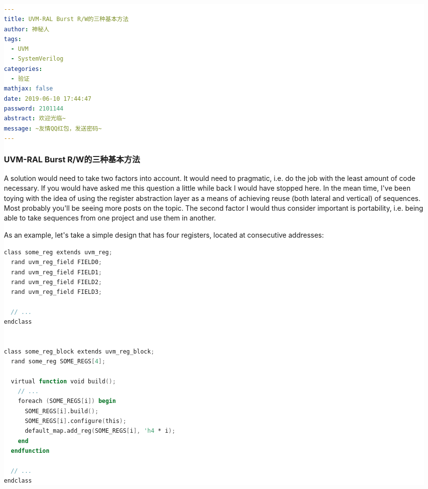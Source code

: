 ```yaml
---
title: UVM-RAL Burst R/W的三种基本方法
author: 神秘人
tags:
  - UVM
  - SystemVerilog
categories:
  - 验证
mathjax: false
date: 2019-06-10 17:44:47
password: 2101144
abstract: 欢迎光临~
message: ~友情QQ红包，发送密码~
---
```


### UVM-RAL Burst R/W的三种基本方法

A solution would need to take two factors into account. It would need to pragmatic, i.e. do the job with the least amount of code necessary. If you would have asked me this question a little while back I would have stopped here. In the mean time, I've been toying with the idea of using the register abstraction layer as a means of achieving reuse (both lateral and vertical) of sequences. Most probably you'll be seeing more posts on the topic. The second factor I would thus consider important is portability, i.e. being able to take sequences from one project and use them in another.

As an example, let's take a simple design that has four registers, located at consecutive addresses:

```verilog
class some_reg extends uvm_reg;
  rand uvm_reg_field FIELD0;
  rand uvm_reg_field FIELD1;
  rand uvm_reg_field FIELD2;
  rand uvm_reg_field FIELD3;

  // ...
endclass


class some_reg_block extends uvm_reg_block;
  rand some_reg SOME_REGS[4];

  virtual function void build();
    // ...
    foreach (SOME_REGS[i]) begin
      SOME_REGS[i].build();
      SOME_REGS[i].configure(this);
      default_map.add_reg(SOME_REGS[i], 'h4 * i);
    end
  endfunction

  // ...
endclass
```
